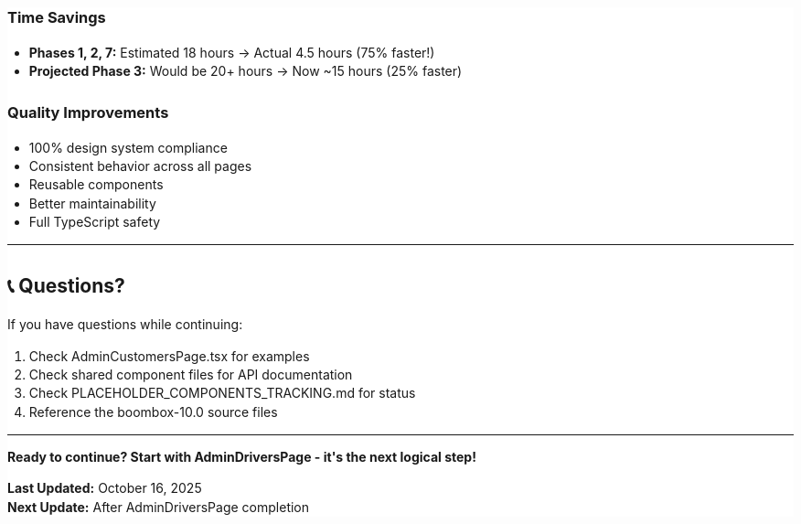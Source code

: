 ### Time Savings
- **Phases 1, 2, 7:** Estimated 18 hours → Actual 4.5 hours (75% faster!)
- **Projected Phase 3:** Would be 20+ hours → Now ~15 hours (25% faster)

### Quality Improvements
- 100% design system compliance
- Consistent behavior across all pages
- Reusable components
- Better maintainability
- Full TypeScript safety

---

## 📞 Questions?

If you have questions while continuing:

1. Check AdminCustomersPage.tsx for examples
2. Check shared component files for API documentation
3. Check PLACEHOLDER_COMPONENTS_TRACKING.md for status
4. Reference the boombox-10.0 source files

---

**Ready to continue? Start with AdminDriversPage - it's the next logical step!**

**Last Updated:** October 16, 2025  
**Next Update:** After AdminDriversPage completion

